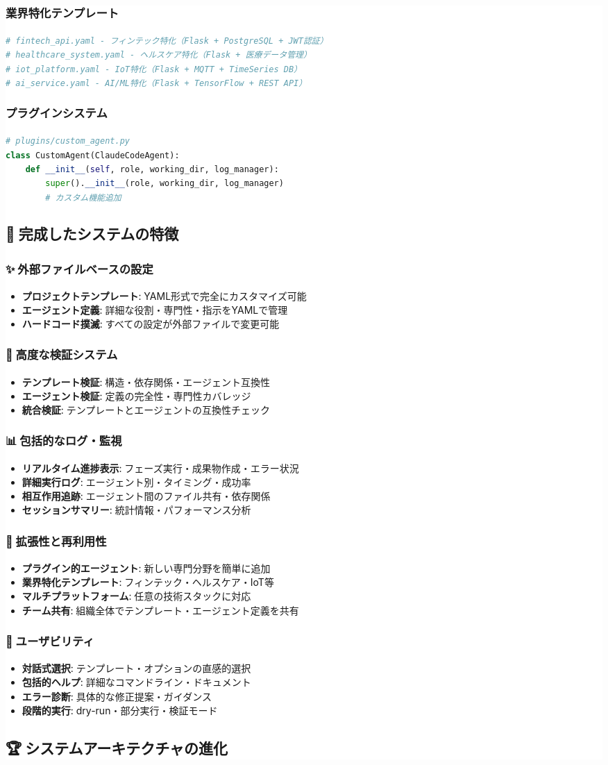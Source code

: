 ### 業界特化テンプレート

```yaml
# fintech_api.yaml - フィンテック特化（Flask + PostgreSQL + JWT認証）
# healthcare_system.yaml - ヘルスケア特化（Flask + 医療データ管理）
# iot_platform.yaml - IoT特化（Flask + MQTT + TimeSeries DB）
# ai_service.yaml - AI/ML特化（Flask + TensorFlow + REST API）
```

### プラグインシステム

```python
# plugins/custom_agent.py
class CustomAgent(ClaudeCodeAgent):
    def __init__(self, role, working_dir, log_manager):
        super().__init__(role, working_dir, log_manager)
        # カスタム機能追加
```

## 🎯 **完成したシステムの特徴**

### **✨ 外部ファイルベースの設定**
- **プロジェクトテンプレート**: YAML形式で完全にカスタマイズ可能
- **エージェント定義**: 詳細な役割・専門性・指示をYAMLで管理
- **ハードコード撲滅**: すべての設定が外部ファイルで変更可能

### **🔧 高度な検証システム**
- **テンプレート検証**: 構造・依存関係・エージェント互換性
- **エージェント検証**: 定義の完全性・専門性カバレッジ
- **統合検証**: テンプレートとエージェントの互換性チェック

### **📊 包括的なログ・監視**
- **リアルタイム進捗表示**: フェーズ実行・成果物作成・エラー状況
- **詳細実行ログ**: エージェント別・タイミング・成功率
- **相互作用追跡**: エージェント間のファイル共有・依存関係
- **セッションサマリー**: 統計情報・パフォーマンス分析

### **🚀 拡張性と再利用性**
- **プラグイン的エージェント**: 新しい専門分野を簡単に追加
- **業界特化テンプレート**: フィンテック・ヘルスケア・IoT等
- **マルチプラットフォーム**: 任意の技術スタックに対応
- **チーム共有**: 組織全体でテンプレート・エージェント定義を共有

### **🎨 ユーザビリティ**
- **対話式選択**: テンプレート・オプションの直感的選択
- **包括的ヘルプ**: 詳細なコマンドライン・ドキュメント
- **エラー診断**: 具体的な修正提案・ガイダンス
- **段階的実行**: dry-run・部分実行・検証モード

## 🏆 **システムアーキテクチャの進化**
